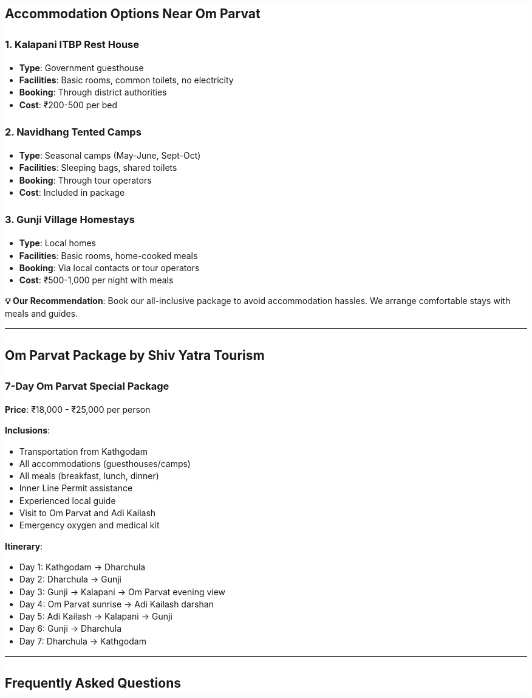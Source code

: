 ## Accommodation Options Near Om Parvat

### 1. Kalapani ITBP Rest House
- **Type**: Government guesthouse
- **Facilities**: Basic rooms, common toilets, no electricity
- **Booking**: Through district authorities
- **Cost**: ₹200-500 per bed

### 2. Navidhang Tented Camps
- **Type**: Seasonal camps (May-June, Sept-Oct)
- **Facilities**: Sleeping bags, shared toilets
- **Booking**: Through tour operators
- **Cost**: Included in package

### 3. Gunji Village Homestays
- **Type**: Local homes
- **Facilities**: Basic rooms, home-cooked meals
- **Booking**: Via local contacts or tour operators
- **Cost**: ₹500-1,000 per night with meals

**💡 Our Recommendation**: Book our all-inclusive package to avoid accommodation hassles. We arrange comfortable stays with meals and guides.

---

## Om Parvat Package by Shiv Yatra Tourism

### 7-Day Om Parvat Special Package
**Price**: ₹18,000 - ₹25,000 per person

**Inclusions**:
- Transportation from Kathgodam
- All accommodations (guesthouses/camps)
- All meals (breakfast, lunch, dinner)
- Inner Line Permit assistance
- Experienced local guide
- Visit to Om Parvat and Adi Kailash
- Emergency oxygen and medical kit

**Itinerary**:
- Day 1: Kathgodam → Dharchula
- Day 2: Dharchula → Gunji
- Day 3: Gunji → Kalapani → Om Parvat evening view
- Day 4: Om Parvat sunrise → Adi Kailash darshan
- Day 5: Adi Kailash → Kalapani → Gunji
- Day 6: Gunji → Dharchula
- Day 7: Dharchula → Kathgodam

---

## Frequently Asked Questions
